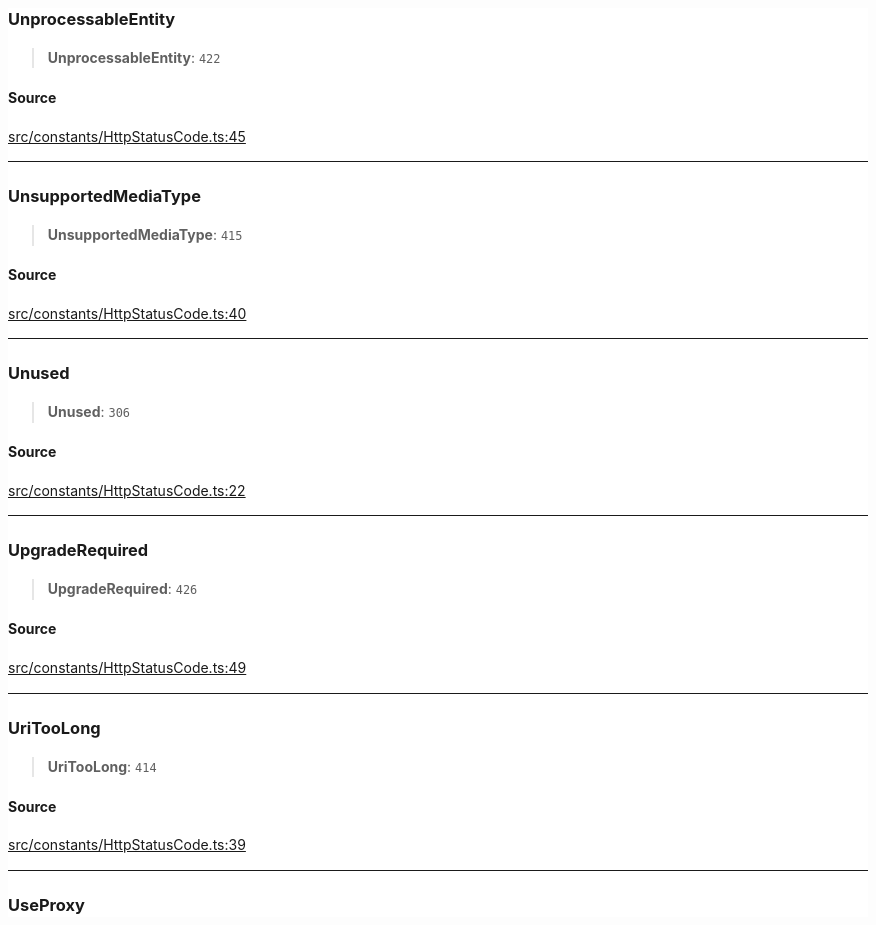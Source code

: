 ### UnprocessableEntity

> **UnprocessableEntity**: `422`

#### Source

[src/constants/HttpStatusCode.ts:45](https://github.com/AhmadHddad/h-utils/blob/8e9e542f98b1a43a336ce585dc8666b21b0e894d/src/constants/HttpStatusCode.ts#L45)

***

### UnsupportedMediaType

> **UnsupportedMediaType**: `415`

#### Source

[src/constants/HttpStatusCode.ts:40](https://github.com/AhmadHddad/h-utils/blob/8e9e542f98b1a43a336ce585dc8666b21b0e894d/src/constants/HttpStatusCode.ts#L40)

***

### Unused

> **Unused**: `306`

#### Source

[src/constants/HttpStatusCode.ts:22](https://github.com/AhmadHddad/h-utils/blob/8e9e542f98b1a43a336ce585dc8666b21b0e894d/src/constants/HttpStatusCode.ts#L22)

***

### UpgradeRequired

> **UpgradeRequired**: `426`

#### Source

[src/constants/HttpStatusCode.ts:49](https://github.com/AhmadHddad/h-utils/blob/8e9e542f98b1a43a336ce585dc8666b21b0e894d/src/constants/HttpStatusCode.ts#L49)

***

### UriTooLong

> **UriTooLong**: `414`

#### Source

[src/constants/HttpStatusCode.ts:39](https://github.com/AhmadHddad/h-utils/blob/8e9e542f98b1a43a336ce585dc8666b21b0e894d/src/constants/HttpStatusCode.ts#L39)

***

### UseProxy
